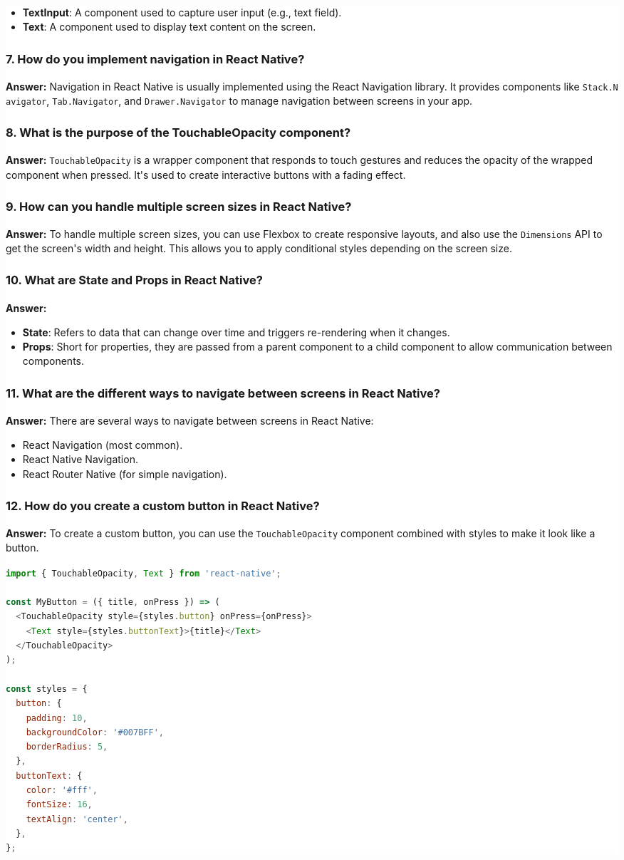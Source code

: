 - **TextInput**: A component used to capture user input (e.g., text field).
- **Text**: A component used to display text content on the screen.

### 7. How do you implement navigation in React Native?
**Answer:**
Navigation in React Native is usually implemented using the React Navigation library. It provides components like `Stack.Navigator`, `Tab.Navigator`, and `Drawer.Navigator` to manage navigation between screens in your app.

### 8. What is the purpose of the TouchableOpacity component?
**Answer:**
`TouchableOpacity` is a wrapper component that responds to touch gestures and reduces the opacity of the wrapped component when pressed. It's used to create interactive buttons with a fading effect.

### 9. How can you handle multiple screen sizes in React Native?
**Answer:**
To handle multiple screen sizes, you can use Flexbox to create responsive layouts, and also use the `Dimensions` API to get the screen's width and height. This allows you to apply conditional styles depending on the screen size.

### 10. What are State and Props in React Native?
**Answer:**

- **State**: Refers to data that can change over time and triggers re-rendering when it changes.
- **Props**: Short for properties, they are passed from a parent component to a child component to allow communication between components.

### 11. What are the different ways to navigate between screens in React Native?
**Answer:**
There are several ways to navigate between screens in React Native:

- React Navigation (most common).
- React Native Navigation.
- React Router Native (for simple navigation).

### 12. How do you create a custom button in React Native?
**Answer:**
To create a custom button, you can use the `TouchableOpacity` component combined with styles to make it look like a button.

```javascript
import { TouchableOpacity, Text } from 'react-native';

const MyButton = ({ title, onPress }) => (
  <TouchableOpacity style={styles.button} onPress={onPress}>
    <Text style={styles.buttonText}>{title}</Text>
  </TouchableOpacity>
);

const styles = {
  button: {
    padding: 10,
    backgroundColor: '#007BFF',
    borderRadius: 5,
  },
  buttonText: {
    color: '#fff',
    fontSize: 16,
    textAlign: 'center',
  },
};
```